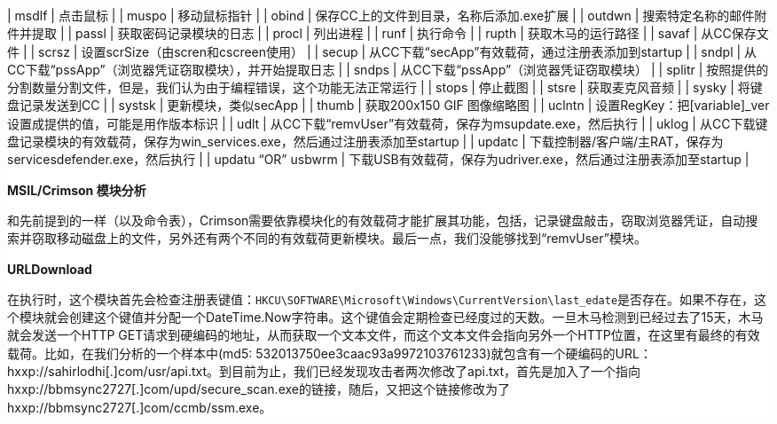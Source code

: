 | msdlf | 点击鼠标 |
| muspo | 移动鼠标指针 |
| obind | 保存CC上的文件到目录，名称后添加.exe扩展 |
| outdwn | 搜索特定名称的邮件附件并提取 |
| passl | 获取密码记录模块的日志 |
| procl | 列出进程 |
| runf | 执行命令 |
| rupth | 获取木马的运行路径 |
| savaf | 从CC保存文件 |
| scrsz | 设置scrSize（由scren和cscreen使用） |
| secup | 从CC下载“secApp”有效载荷，通过注册表添加到startup |
| sndpl | 从CC下载“pssApp”（浏览器凭证窃取模块），并开始提取日志 |
| sndps | 从CC下载“pssApp”（浏览器凭证窃取模块） |
| splitr | 按照提供的分割数量分割文件，但是，我们认为由于编程错误，这个功能无法正常运行 |
| stops | 停止截图 |
| stsre | 获取麦克风音频 |
| sysky | 将键盘记录发送到CC |
| systsk | 更新模块，类似secApp |
| thumb | 获取200x150 GIF 图像缩略图 |
| uclntn | 设置RegKey：把[variable]_ver设置成提供的值，可能是用作版本标识 |
| udlt | 从CC下载“remvUser”有效载荷，保存为msupdate.exe，然后执行 |
| uklog | 从CC下载键盘记录模块的有效载荷，保存为win_services.exe，然后通过注册表添加至startup |
| updatc | 下载控制器/客户端/主RAT，保存为servicesdefender.exe，然后执行 |
| updatu “OR” usbwrm | 下载USB有效载荷，保存为udriver.exe，然后通过注册表添加至startup |

**MSIL/Crimson 模块分析**

和先前提到的一样（以及命令表），Crimson需要依靠模块化的有效载荷才能扩展其功能，包括，记录键盘敲击，窃取浏览器凭证，自动搜索并窃取移动磁盘上的文件，另外还有两个不同的有效载荷更新模块。最后一点，我们没能够找到“remvUser”模块。

**URLDownload**

在执行时，这个模块首先会检查注册表键值：`HKCU\SOFTWARE\Microsoft\Windows\CurrentVersion\last_edate`是否存在。如果不存在，这个模块就会创建这个键值并分配一个DateTime.Now字符串。这个键值会定期检查已经度过的天数。一旦木马检测到已经过去了15天，木马就会发送一个HTTP GET请求到硬编码的地址，从而获取一个文本文件，而这个文本文件会指向另外一个HTTP位置，在这里有最终的有效载荷。比如，在我们分析的一个样本中(md5: 532013750ee3caac93a9972103761233)就包含有一个硬编码的URL：hxxp://sahirlodhi[.]com/usr/api.txt。到目前为止，我们已经发现攻击者两次修改了api.txt，首先是加入了一个指向hxxp://bbmsync2727[.]com/upd/secure_scan.exe的链接，随后，又把这个链接修改为了hxxp://bbmsync2727[.]com/ccmb/ssm.exe。
